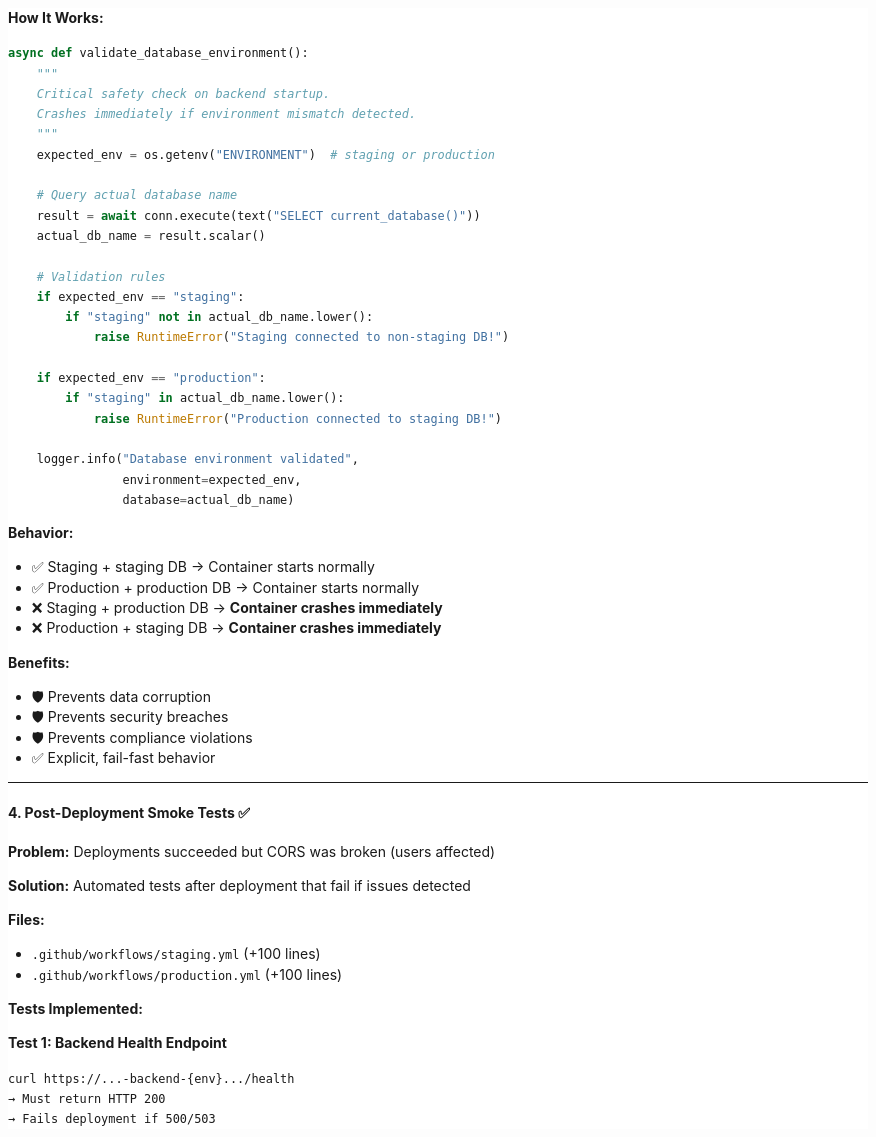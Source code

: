 **How It Works:**
```python
async def validate_database_environment():
    """
    Critical safety check on backend startup.
    Crashes immediately if environment mismatch detected.
    """
    expected_env = os.getenv("ENVIRONMENT")  # staging or production

    # Query actual database name
    result = await conn.execute(text("SELECT current_database()"))
    actual_db_name = result.scalar()

    # Validation rules
    if expected_env == "staging":
        if "staging" not in actual_db_name.lower():
            raise RuntimeError("Staging connected to non-staging DB!")

    if expected_env == "production":
        if "staging" in actual_db_name.lower():
            raise RuntimeError("Production connected to staging DB!")

    logger.info("Database environment validated",
                environment=expected_env,
                database=actual_db_name)
```

**Behavior:**
- ✅ Staging + staging DB → Container starts normally
- ✅ Production + production DB → Container starts normally
- ❌ Staging + production DB → **Container crashes immediately**
- ❌ Production + staging DB → **Container crashes immediately**

**Benefits:**
- 🛡️ Prevents data corruption
- 🛡️ Prevents security breaches
- 🛡️ Prevents compliance violations
- ✅ Explicit, fail-fast behavior

---

#### 4. Post-Deployment Smoke Tests ✅

**Problem:** Deployments succeeded but CORS was broken (users affected)

**Solution:** Automated tests after deployment that fail if issues detected

**Files:**
- `.github/workflows/staging.yml` (+100 lines)
- `.github/workflows/production.yml` (+100 lines)

**Tests Implemented:**

**Test 1: Backend Health Endpoint**
```bash
curl https://...-backend-{env}.../health
→ Must return HTTP 200
→ Fails deployment if 500/503
```
